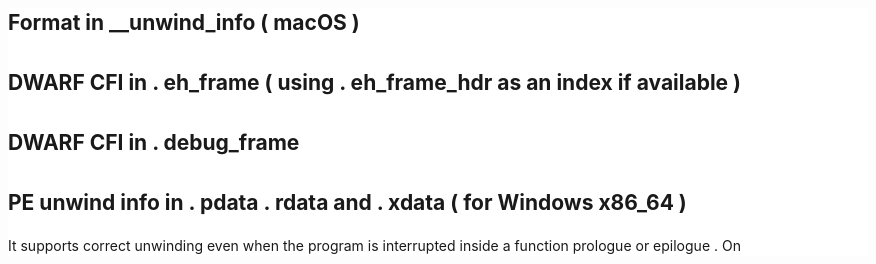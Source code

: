 Format
in
__unwind_info
(
macOS
)
-
DWARF
CFI
in
.
eh_frame
(
using
.
eh_frame_hdr
as
an
index
if
available
)
-
DWARF
CFI
in
.
debug_frame
-
PE
unwind
info
in
.
pdata
.
rdata
and
.
xdata
(
for
Windows
x86_64
)
-
It
supports
correct
unwinding
even
when
the
program
is
interrupted
inside
a
function
prologue
or
epilogue
.
On
